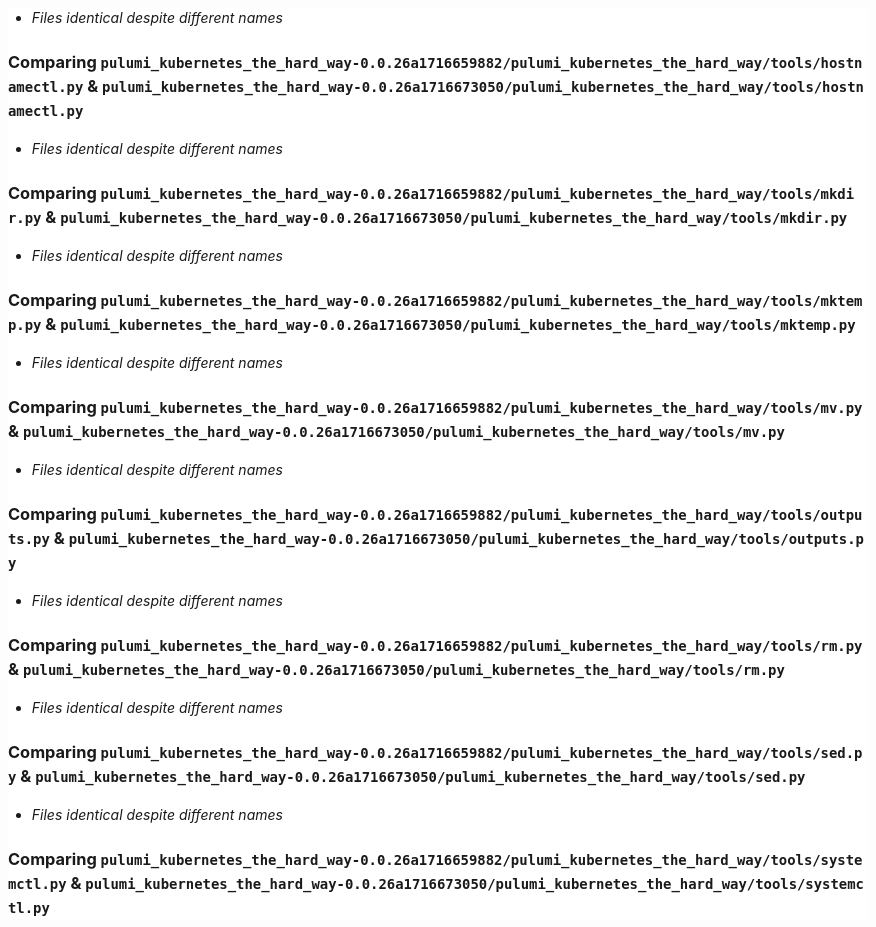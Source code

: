  * *Files identical despite different names*

### Comparing `pulumi_kubernetes_the_hard_way-0.0.26a1716659882/pulumi_kubernetes_the_hard_way/tools/hostnamectl.py` & `pulumi_kubernetes_the_hard_way-0.0.26a1716673050/pulumi_kubernetes_the_hard_way/tools/hostnamectl.py`

 * *Files identical despite different names*

### Comparing `pulumi_kubernetes_the_hard_way-0.0.26a1716659882/pulumi_kubernetes_the_hard_way/tools/mkdir.py` & `pulumi_kubernetes_the_hard_way-0.0.26a1716673050/pulumi_kubernetes_the_hard_way/tools/mkdir.py`

 * *Files identical despite different names*

### Comparing `pulumi_kubernetes_the_hard_way-0.0.26a1716659882/pulumi_kubernetes_the_hard_way/tools/mktemp.py` & `pulumi_kubernetes_the_hard_way-0.0.26a1716673050/pulumi_kubernetes_the_hard_way/tools/mktemp.py`

 * *Files identical despite different names*

### Comparing `pulumi_kubernetes_the_hard_way-0.0.26a1716659882/pulumi_kubernetes_the_hard_way/tools/mv.py` & `pulumi_kubernetes_the_hard_way-0.0.26a1716673050/pulumi_kubernetes_the_hard_way/tools/mv.py`

 * *Files identical despite different names*

### Comparing `pulumi_kubernetes_the_hard_way-0.0.26a1716659882/pulumi_kubernetes_the_hard_way/tools/outputs.py` & `pulumi_kubernetes_the_hard_way-0.0.26a1716673050/pulumi_kubernetes_the_hard_way/tools/outputs.py`

 * *Files identical despite different names*

### Comparing `pulumi_kubernetes_the_hard_way-0.0.26a1716659882/pulumi_kubernetes_the_hard_way/tools/rm.py` & `pulumi_kubernetes_the_hard_way-0.0.26a1716673050/pulumi_kubernetes_the_hard_way/tools/rm.py`

 * *Files identical despite different names*

### Comparing `pulumi_kubernetes_the_hard_way-0.0.26a1716659882/pulumi_kubernetes_the_hard_way/tools/sed.py` & `pulumi_kubernetes_the_hard_way-0.0.26a1716673050/pulumi_kubernetes_the_hard_way/tools/sed.py`

 * *Files identical despite different names*

### Comparing `pulumi_kubernetes_the_hard_way-0.0.26a1716659882/pulumi_kubernetes_the_hard_way/tools/systemctl.py` & `pulumi_kubernetes_the_hard_way-0.0.26a1716673050/pulumi_kubernetes_the_hard_way/tools/systemctl.py`
